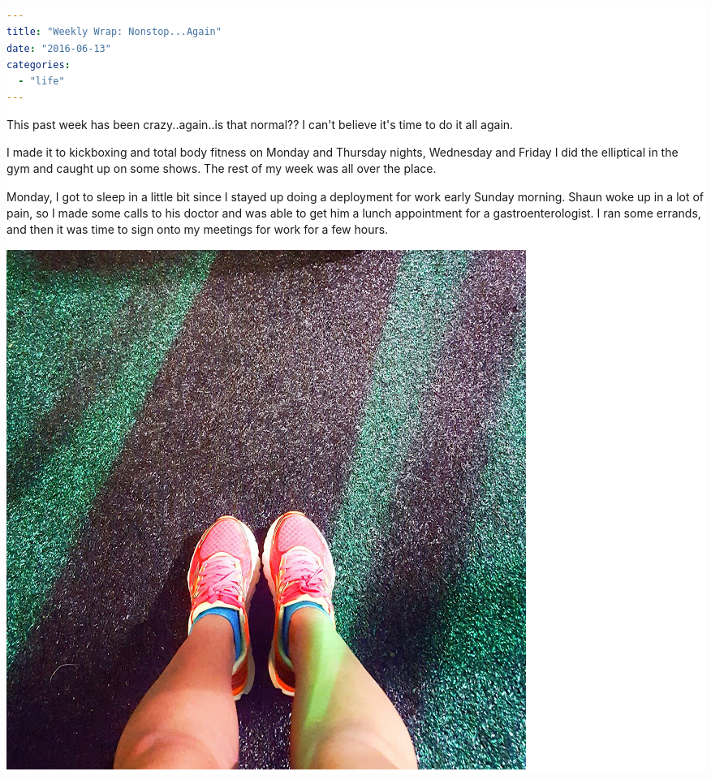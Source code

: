 ```yaml
---
title: "Weekly Wrap: Nonstop...Again"
date: "2016-06-13"
categories: 
  - "life"
---
```


This past week has been crazy..again..is that normal?? I can't believe it's time to do it all again.

I made it to kickboxing and total body fitness on Monday and Thursday nights, Wednesday and Friday I did the elliptical in the gym and caught up on some shows. The rest of my week was all over the place.

Monday, I got to sleep in a little bit since I stayed up doing a deployment for work early Sunday morning. Shaun woke up in a lot of pain, so I made some calls to his doctor and was able to get him a lunch appointment for a gastroenterologist. I ran some errands, and then it was time to sign onto my meetings for work for a few hours.

[![](images/20160609_190145-01.jpeg)](https://1.bp.blogspot.com/-P3oKSfvSCiw/V17rW808Z6I/AAAAAAABYEU/WPJu-wAYigM1BcmQ5kxmq8Utcz_lxy_IACLcB/s1600/20160609_190145-01.jpeg)
